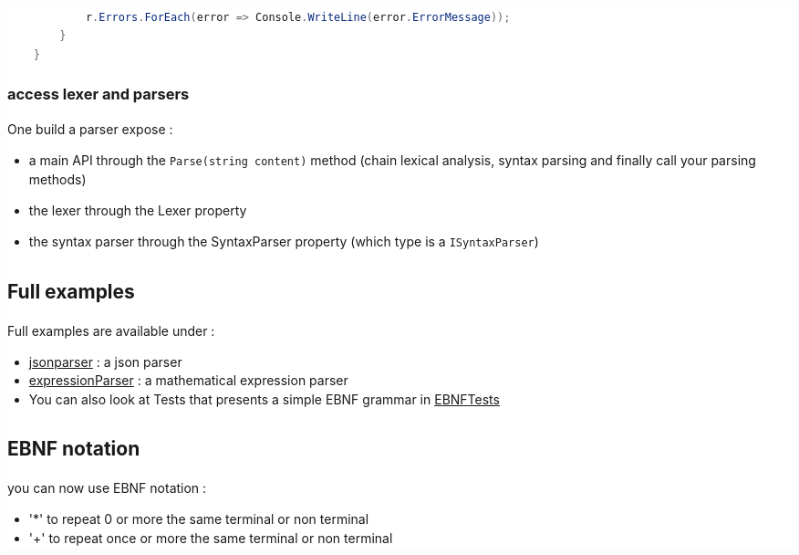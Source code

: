 ```c#
            r.Errors.ForEach(error => Console.WriteLine(error.ErrorMessage));
        }
    }
```

### access lexer and parsers
One build a parser expose :

- a main API through the ```Parse(string content)``` method (chain lexical analysis, syntax parsing and finally call your parsing methods)

- the lexer through the Lexer property

- the syntax parser  through the SyntaxParser property (which type is a ```ISyntaxParser```)

## Full examples ##

Full examples are available under :
- [jsonparser](https://github.com/b3b00/sly/blob/master/jsonparser/JSONParser.cs) : a json parser
- [expressionParser](https://github.com/b3b00/sly/blob/master/expressionParser/ExpressionParser.cs) : a mathematical expression parser
- You can also look at Tests that presents a simple EBNF grammar in [EBNFTests](https://github.com/b3b00/sly/blob/master/ParserTests/EBNFTests.cs)


## EBNF notation ##

you can now use EBNF notation :
 - '*' to repeat 0 or more the same terminal or non terminal
 - '+' to repeat once or more the same terminal or non terminal
